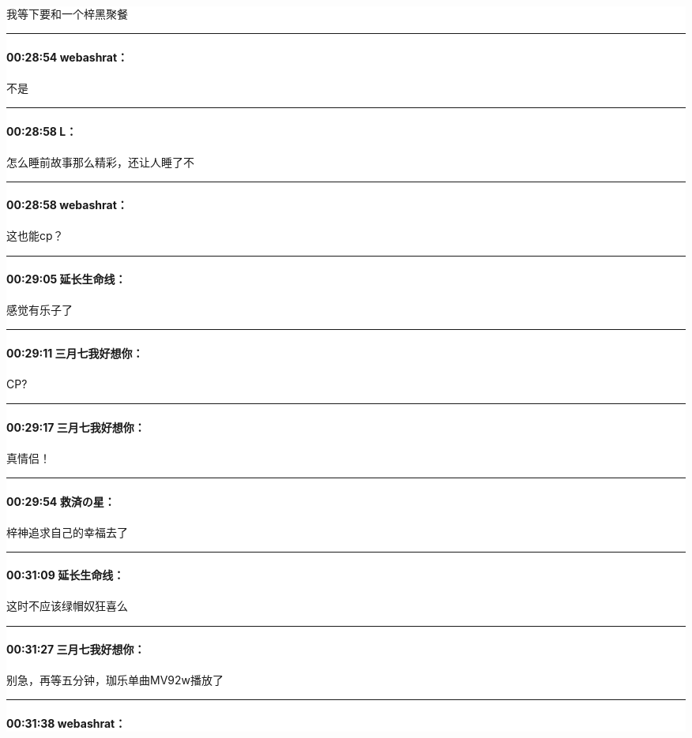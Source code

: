 我等下要和一个梓黑聚餐

*****

#### 00:28:54  webashrat：

不是

*****

#### 00:28:58  L：

怎么睡前故事那么精彩，还让人睡了不

*****

#### 00:28:58  webashrat：

这也能cp？

*****

#### 00:29:05  延长生命线：

感觉有乐子了

*****

#### 00:29:11  三月七我好想你：

CP?

*****

#### 00:29:17  三月七我好想你：

真情侣！

*****

#### 00:29:54  救済の星：

梓神追求自己的幸福去了

*****

#### 00:31:09  延长生命线：

这时不应该绿帽奴狂喜么

*****

#### 00:31:27  三月七我好想你：

别急，再等五分钟，珈乐单曲MV92w播放了

*****

#### 00:31:38  webashrat：

